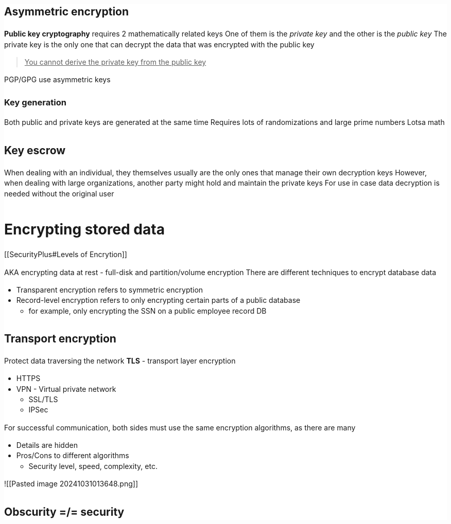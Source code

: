 ## Asymmetric encryption

**Public key cryptography** requires 2 mathematically related keys
One of them is the *private key* and the other is the *public key*
The private key is the only one that can decrypt the data that was encrypted with the public key
> <u>You cannot derive the private key from the public key</u>

PGP/GPG use asymmetric keys

### Key generation

Both public and private keys are generated at the same time
Requires lots of randomizations and large prime numbers
Lotsa math

## Key escrow

When dealing with an individual, they themselves usually are the only ones that manage their own decryption keys
However, when dealing with large organizations, another party might hold and maintain the private keys
For use in case data decryption is needed without the original user

# Encrypting stored data

[[SecurityPlus#Levels of Encrytion]]

AKA encrypting data at rest - full-disk and partition/volume encryption
There are different techniques to encrypt database data
- Transparent encryption refers to symmetric encryption
- Record-level encryption refers to only encrypting certain parts of a public database
    - for example, only encrypting the SSN on a public employee record DB

## Transport encryption

Protect data traversing the network
**TLS** - transport layer encryption
- HTTPS
- VPN - Virtual private network
    - SSL/TLS
    - IPSec

For successful communication, both sides must use the same encryption algorithms, as there are many
- Details are hidden
- Pros/Cons to different algorithms
    - Security level, speed, complexity, etc.

![[Pasted image 20241031013648.png]]

## Obscurity =/= security
